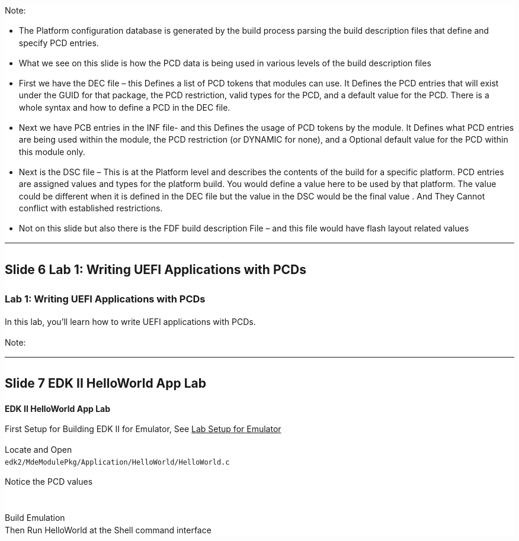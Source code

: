 Note:

- The Platform configuration database is generated by the build process parsing the build description files that define and specify PCD entries.

- What we see on this slide is how the PCD data is being used in various levels of the build description files

- First we have the DEC file – this Defines a list of PCD tokens that modules can use. 
 	It Defines the PCD entries that will exist under the GUID for that  package, the PCD restriction, valid types for the PCD, and a default value for the PCD. There is a whole syntax and how to define a PCD in the DEC file.

- Next we have PCB entries in the INF file- and this Defines the usage of PCD tokens by the module.
	It Defines what PCD entries are being used within the module, the PCD restriction (or DYNAMIC for none), and a Optional default value for the PCD within this module only.

- Next is the DSC file – This is at the Platform level and describes the contents of the build for a specific platform. 
	PCD entries are assigned values and types for the platform build. You would define a value here to be used by that platform. The value could be different when it is defined in the DEC file but the value in the DSC would be the final value . And They Cannot conflict with established restrictions.

- Not on this slide but also there is the FDF build description File – and this file would have flash layout related values 
---
## Slide 6 Lab 1: Writing UEFI Applications with PCDs

### Lab 1: Writing UEFI Applications with PCDs

In this lab, you’ll  learn how to write UEFI applications with PCDs.

Note:




---
## Slide 7 EDK II HelloWorld  App  Lab 
<b>EDK II HelloWorld  App  Lab  </b></p>

First Setup for Building EDK II for Emulator, See <a href="https://github.com/tianocore-training/Presentation_FW/blob/main/FW/Presentations/Lab_Guides/_L_C_01_Platform_Build_OVMF-QEMU_Lab_guide.md">Lab Setup for Emulator </a>

Locate and Open <br>
`edk2/MdeModulePkg/Application/HelloWorld/HelloWorld.c`

Notice the PCD values
<br>
<br>
<br>
Build Emulation <br>
Then Run HelloWorld at the Shell command interface 
